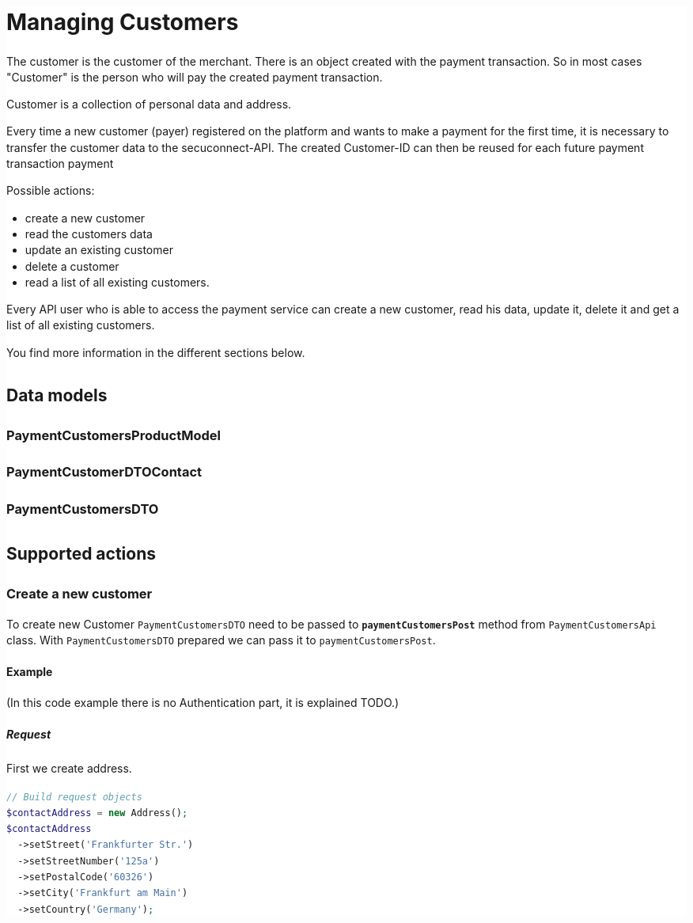 # Managing Customers

The customer is the customer of the merchant. There is an object created with the payment transaction. So in most cases "Customer" is the person who will pay the created payment transaction.

Customer is a collection of personal data and address.

Every time a new customer (payer) registered on the platform and wants to make a payment for the first time, it is necessary to transfer the customer data to the secuconnect-API. The created Customer-ID can then be reused for each future payment transaction payment

Possible actions:
* create a new customer
* read the customers data
* update an existing customer
* delete a customer
* read a list of all existing customers.

Every API user who is able to access the payment service can create a new customer, read his data, update it, delete it and get a list of all existing customers.

You find more information in the different sections below.

## Data models

### PaymentCustomersProductModel

### PaymentCustomerDTOContact

### PaymentCustomersDTO

## Supported actions

### Create a new customer

To create new Customer `PaymentCustomersDTO` need to be passed to **`paymentCustomersPost`** method from `PaymentCustomersApi` class. With `PaymentCustomersDTO` prepared we can pass it to `paymentCustomersPost`.

#### Example

(In this code example there is no Authentication part, it is explained TODO.)

##### Request

First we create address.

```php
// Build request objects
$contactAddress = new Address();
$contactAddress
  ->setStreet('Frankfurter Str.')
  ->setStreetNumber('125a')
  ->setPostalCode('60326')
  ->setCity('Frankfurt am Main')
  ->setCountry('Germany');
```
